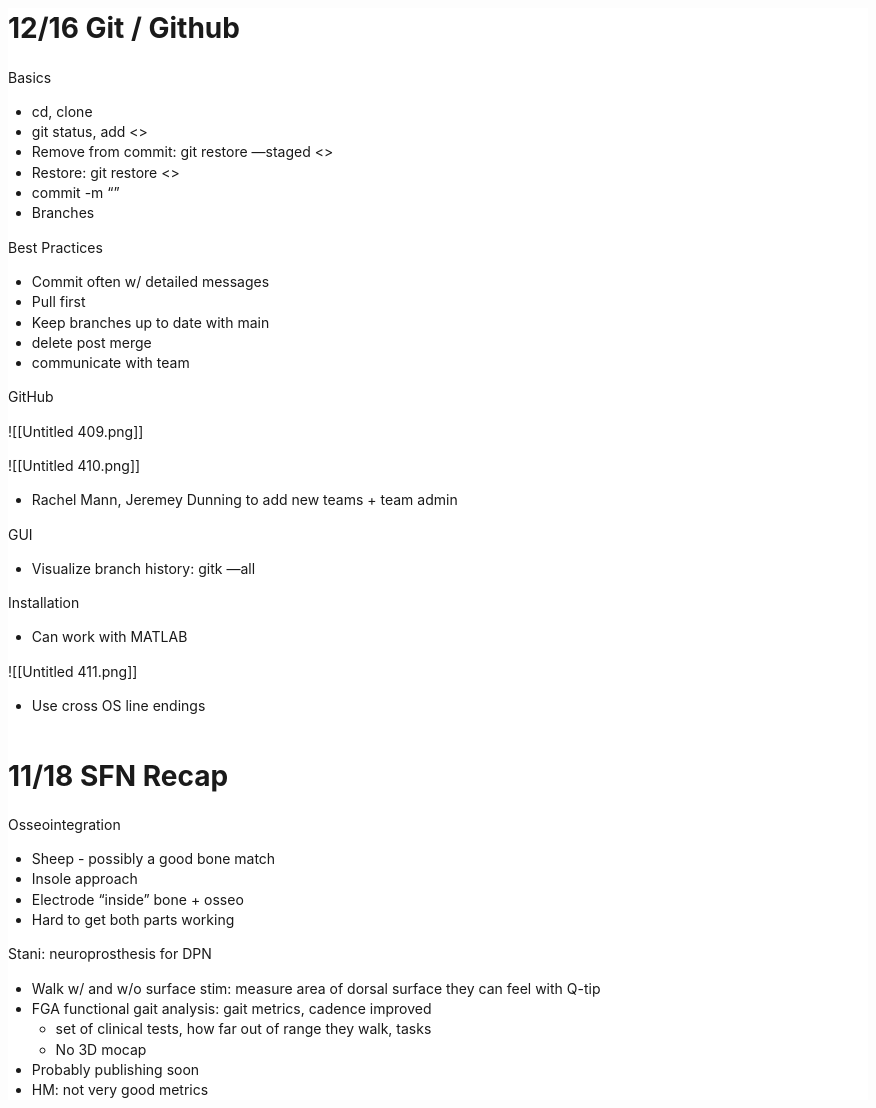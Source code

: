 # 12/16 Git / Github

Basics

- cd, clone
- git status, add <>
- Remove from commit: git restore —staged <>
- Restore: git restore <>
- commit -m “”
- Branches

Best Practices

- Commit often w/ detailed messages
- Pull first
- Keep branches up to date with main
- delete post merge
- communicate with team

GitHub

![[Untitled 409.png]]

![[Untitled 410.png]]

- Rachel Mann, Jeremey Dunning to add new teams + team admin

GUI

- Visualize branch history: gitk —all

Installation

- Can work with MATLAB

![[Untitled 411.png]]

- Use cross OS line endings

  

# 11/18 SFN Recap

Osseointegration

- Sheep - possibly a good bone match
- Insole approach
- Electrode “inside” bone + osseo
- Hard to get both parts working

Stani: neuroprosthesis for DPN

- Walk w/ and w/o surface stim: measure area of dorsal surface they can feel with Q-tip
- FGA functional gait analysis: gait metrics, cadence improved
    - set of clinical tests, how far out of range they walk, tasks
    - No 3D mocap
- Probably publishing soon
- HM: not very good metrics

